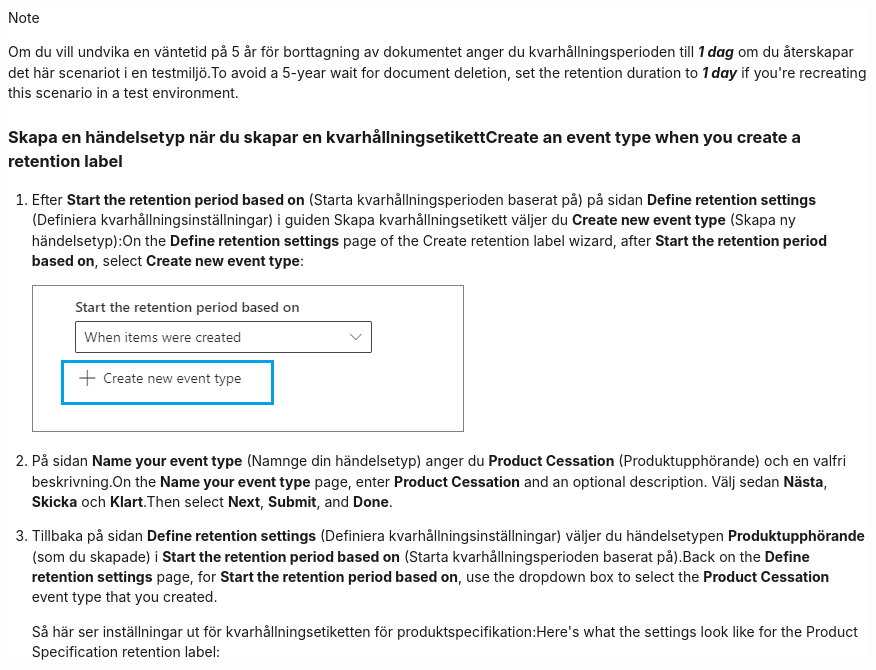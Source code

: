 > [!NOTE]
> <span data-ttu-id="a41e9-180">Om du vill undvika en väntetid på 5 år för borttagning av dokumentet anger du kvarhållningsperioden till ***1 dag*** om du återskapar det här scenariot i en testmiljö.</span><span class="sxs-lookup"><span data-stu-id="a41e9-180">To avoid a 5-year wait for document deletion, set the retention duration to ***1 day*** if you're recreating this scenario in a test environment.</span></span>

### <a name="create-an-event-type-when-you-create-a-retention-label"></a><span data-ttu-id="a41e9-181">Skapa en händelsetyp när du skapar en kvarhållningsetikett</span><span class="sxs-lookup"><span data-stu-id="a41e9-181">Create an event type when you create a retention label</span></span>

1. <span data-ttu-id="a41e9-182">Efter **Start the retention period based on** (Starta kvarhållningsperioden baserat på) på sidan **Define retention settings** (Definiera kvarhållningsinställningar) i guiden Skapa kvarhållningsetikett väljer du **Create new event type** (Skapa ny händelsetyp):</span><span class="sxs-lookup"><span data-stu-id="a41e9-182">On the **Define retention settings** page of the Create retention label wizard, after **Start the retention period based on**, select **Create new event type**:</span></span>
    
    ![Skapa en ny händelsetyp för dialogrutan för produktspecifikationsetikett](../media/SPRetention6.png)

3. <span data-ttu-id="a41e9-184">På sidan **Name your event type** (Namnge din händelsetyp) anger du **Product Cessation** (Produktupphörande) och en valfri beskrivning.</span><span class="sxs-lookup"><span data-stu-id="a41e9-184">On the **Name your event type** page, enter **Product Cessation** and an optional description.</span></span> <span data-ttu-id="a41e9-185">Välj sedan **Nästa**, **Skicka** och **Klart**.</span><span class="sxs-lookup"><span data-stu-id="a41e9-185">Then select **Next**, **Submit**, and **Done**.</span></span>

4. <span data-ttu-id="a41e9-186">Tillbaka på sidan **Define retention settings** (Definiera kvarhållningsinställningar) väljer du händelsetypen **Produktupphörande** (som du skapade) i **Start the retention period based on** (Starta kvarhållningsperioden baserat på).</span><span class="sxs-lookup"><span data-stu-id="a41e9-186">Back on the **Define retention settings** page, for **Start the retention period based on**, use the dropdown box to select the **Product Cessation** event type that you created.</span></span>
    
    <span data-ttu-id="a41e9-187">Så här ser inställningar ut för kvarhållningsetiketten för produktspecifikation:</span><span class="sxs-lookup"><span data-stu-id="a41e9-187">Here's what the settings look like for the Product Specification retention label:</span></span> 
    